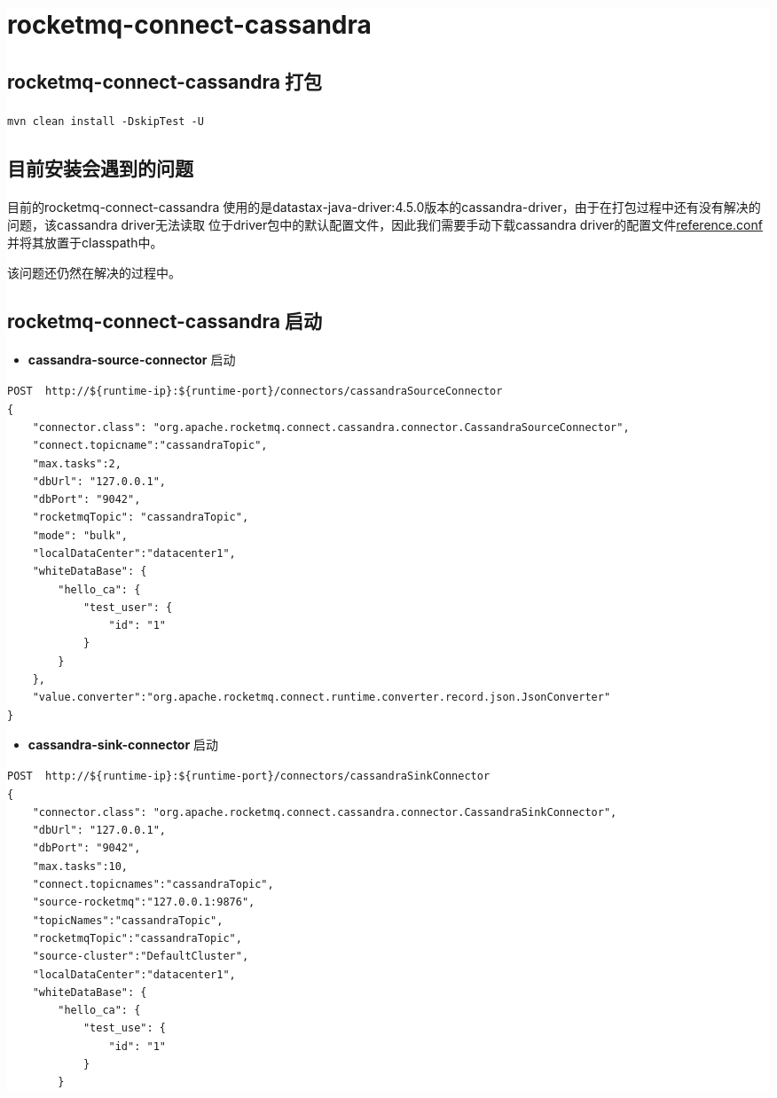 # rocketmq-connect-cassandra

## rocketmq-connect-cassandra 打包
```
mvn clean install -DskipTest -U 
```

## 目前安装会遇到的问题

目前的rocketmq-connect-cassandra 使用的是datastax-java-driver:4.5.0版本的cassandra-driver，由于在打包过程中还有没有解决的问题，该cassandra driver无法读取
位于driver包中的默认配置文件，因此我们需要手动下载cassandra driver的配置文件[reference.conf](https://github.com/datastax/java-driver/blob/4.5.0/core/src/main/resources/reference.conf) 并将其放置于classpath中。

该问题还仍然在解决的过程中。

## rocketmq-connect-cassandra 启动

* **cassandra-source-connector** 启动


```
POST  http://${runtime-ip}:${runtime-port}/connectors/cassandraSourceConnector
{
    "connector.class": "org.apache.rocketmq.connect.cassandra.connector.CassandraSourceConnector",
    "connect.topicname":"cassandraTopic",
    "max.tasks":2,
    "dbUrl": "127.0.0.1",
    "dbPort": "9042",
    "rocketmqTopic": "cassandraTopic",
    "mode": "bulk",
    "localDataCenter":"datacenter1",
    "whiteDataBase": {
        "hello_ca": {
            "test_user": {
                "id": "1"
            }
        }
    },
    "value.converter":"org.apache.rocketmq.connect.runtime.converter.record.json.JsonConverter"
}
```

* **cassandra-sink-connector** 启动

```
POST  http://${runtime-ip}:${runtime-port}/connectors/cassandraSinkConnector
{
    "connector.class": "org.apache.rocketmq.connect.cassandra.connector.CassandraSinkConnector",
    "dbUrl": "127.0.0.1",
    "dbPort": "9042",
    "max.tasks":10,
    "connect.topicnames":"cassandraTopic",
    "source-rocketmq":"127.0.0.1:9876",
    "topicNames":"cassandraTopic",
    "rocketmqTopic":"cassandraTopic",
    "source-cluster":"DefaultCluster",
    "localDataCenter":"datacenter1",
    "whiteDataBase": {
        "hello_ca": {
            "test_use": {
                "id": "1"
            }
        }
```